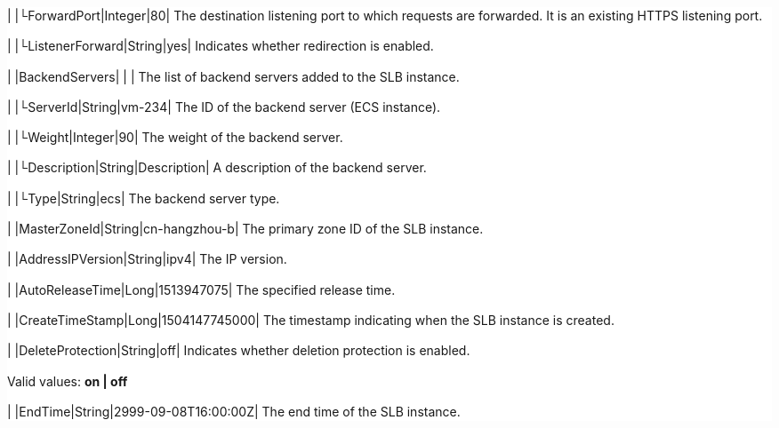  |
|└ForwardPort|Integer|80| The destination listening port to which requests are forwarded. It is an existing HTTPS listening port.

 |
|└ListenerForward|String|yes| Indicates whether redirection is enabled.

 |
|BackendServers| | | The list of backend servers added to the SLB instance.

 |
|└ServerId|String|vm-234| The ID of the backend server \(ECS instance\).

 |
|└Weight|Integer|90| The weight of the backend server.

 |
|└Description|String|Description| A description of the backend server.

 |
|└Type|String|ecs| The backend server type.

 |
|MasterZoneId|String|cn-hangzhou-b| The primary zone ID of the SLB instance.

 |
|AddressIPVersion|String|ipv4| The IP version.

 |
|AutoReleaseTime|Long|1513947075| The specified release time.

 |
|CreateTimeStamp|Long|1504147745000| The timestamp indicating when the SLB instance is created.

 |
|DeleteProtection|String|off| Indicates whether deletion protection is enabled.

 Valid values: **on | off**

 |
|EndTime|String|2999-09-08T16:00:00Z| The end time of the SLB instance.
